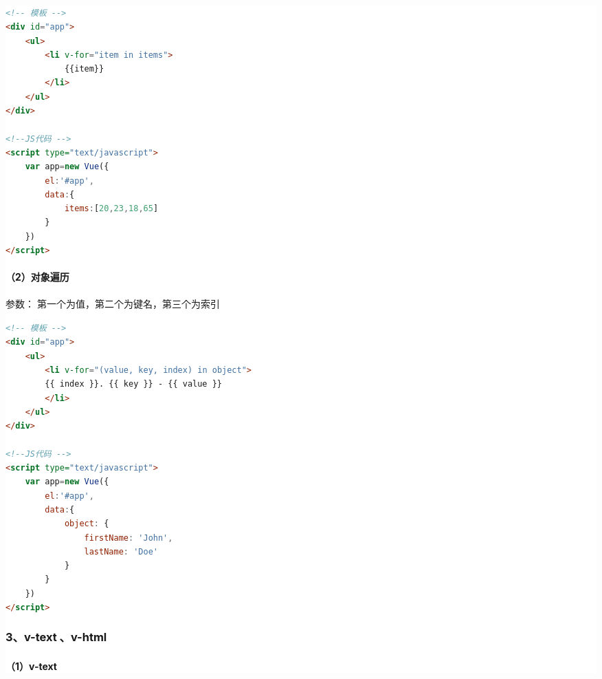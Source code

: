 ```html
<!-- 模板 -->
<div id="app">
    <ul>
        <li v-for="item in items">
            {{item}}
        </li>
    </ul>
</div>

<!--JS代码 -->
<script type="text/javascript">
    var app=new Vue({
        el:'#app',
        data:{
            items:[20,23,18,65]
        }
    })
</script>
```

#### （2）对象遍历

参数： 第一个为值，第二个为键名，第三个为索引

```html
<!-- 模板 -->
<div id="app">
    <ul>
        <li v-for="(value, key, index) in object">
        {{ index }}. {{ key }} - {{ value }}
        </li>
    </ul>
</div>

<!--JS代码 -->
<script type="text/javascript">
    var app=new Vue({
        el:'#app',
        data:{
            object: {
                firstName: 'John',
                lastName: 'Doe'
            }
        }
    })
</script>
```

### 3、v-text 、v-html

#### （1）v-text
